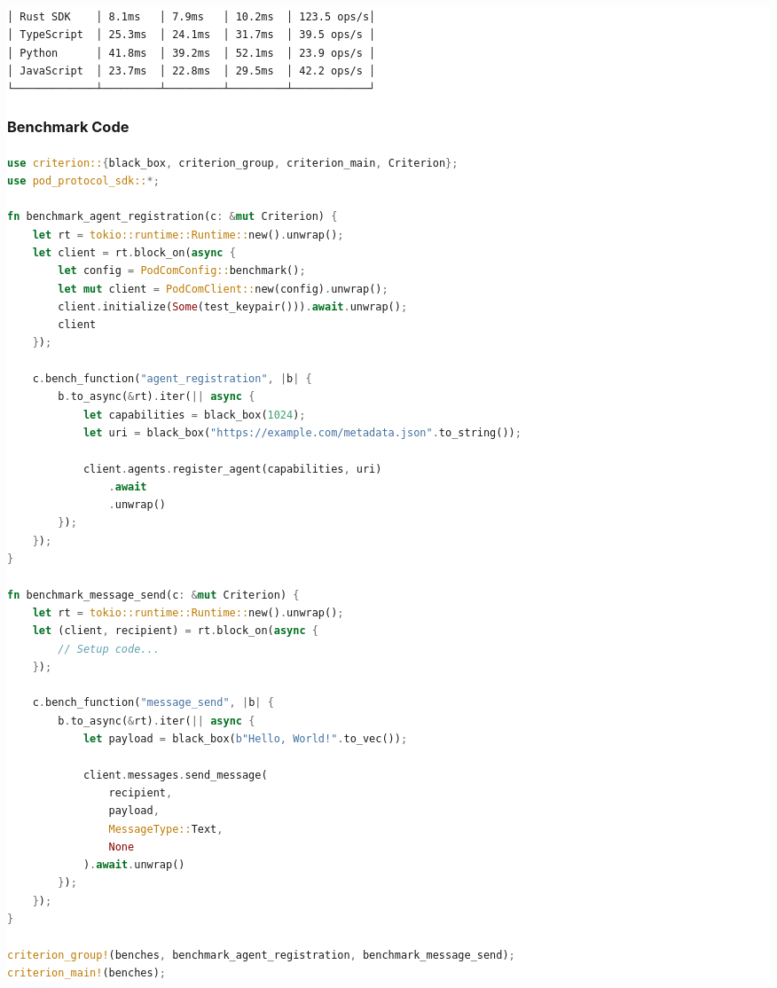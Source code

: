 ```
│ Rust SDK    │ 8.1ms   │ 7.9ms   │ 10.2ms  │ 123.5 ops/s│
│ TypeScript  │ 25.3ms  │ 24.1ms  │ 31.7ms  │ 39.5 ops/s │
│ Python      │ 41.8ms  │ 39.2ms  │ 52.1ms  │ 23.9 ops/s │
│ JavaScript  │ 23.7ms  │ 22.8ms  │ 29.5ms  │ 42.2 ops/s │
└─────────────┴─────────┴─────────┴─────────┴────────────┘
```

### Benchmark Code

```rust
use criterion::{black_box, criterion_group, criterion_main, Criterion};
use pod_protocol_sdk::*;

fn benchmark_agent_registration(c: &mut Criterion) {
    let rt = tokio::runtime::Runtime::new().unwrap();
    let client = rt.block_on(async {
        let config = PodComConfig::benchmark();
        let mut client = PodComClient::new(config).unwrap();
        client.initialize(Some(test_keypair())).await.unwrap();
        client
    });

    c.bench_function("agent_registration", |b| {
        b.to_async(&rt).iter(|| async {
            let capabilities = black_box(1024);
            let uri = black_box("https://example.com/metadata.json".to_string());
            
            client.agents.register_agent(capabilities, uri)
                .await
                .unwrap()
        });
    });
}

fn benchmark_message_send(c: &mut Criterion) {
    let rt = tokio::runtime::Runtime::new().unwrap();
    let (client, recipient) = rt.block_on(async {
        // Setup code...
    });

    c.bench_function("message_send", |b| {
        b.to_async(&rt).iter(|| async {
            let payload = black_box(b"Hello, World!".to_vec());
            
            client.messages.send_message(
                recipient,
                payload,
                MessageType::Text,
                None
            ).await.unwrap()
        });
    });
}

criterion_group!(benches, benchmark_agent_registration, benchmark_message_send);
criterion_main!(benches);
```
